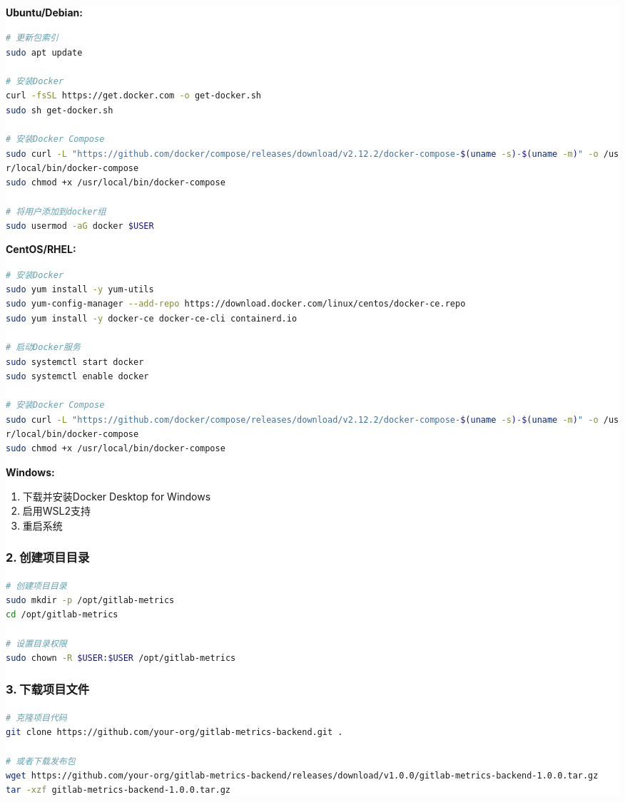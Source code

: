 **Ubuntu/Debian:**
```bash
# 更新包索引
sudo apt update

# 安装Docker
curl -fsSL https://get.docker.com -o get-docker.sh
sudo sh get-docker.sh

# 安装Docker Compose
sudo curl -L "https://github.com/docker/compose/releases/download/v2.12.2/docker-compose-$(uname -s)-$(uname -m)" -o /usr/local/bin/docker-compose
sudo chmod +x /usr/local/bin/docker-compose

# 将用户添加到docker组
sudo usermod -aG docker $USER
```

**CentOS/RHEL:**
```bash
# 安装Docker
sudo yum install -y yum-utils
sudo yum-config-manager --add-repo https://download.docker.com/linux/centos/docker-ce.repo
sudo yum install -y docker-ce docker-ce-cli containerd.io

# 启动Docker服务
sudo systemctl start docker
sudo systemctl enable docker

# 安装Docker Compose
sudo curl -L "https://github.com/docker/compose/releases/download/v2.12.2/docker-compose-$(uname -s)-$(uname -m)" -o /usr/local/bin/docker-compose
sudo chmod +x /usr/local/bin/docker-compose
```

**Windows:**
1. 下载并安装Docker Desktop for Windows
2. 启用WSL2支持
3. 重启系统

### 2. 创建项目目录

```bash
# 创建项目目录
sudo mkdir -p /opt/gitlab-metrics
cd /opt/gitlab-metrics

# 设置目录权限
sudo chown -R $USER:$USER /opt/gitlab-metrics
```

### 3. 下载项目文件

```bash
# 克隆项目代码
git clone https://github.com/your-org/gitlab-metrics-backend.git .

# 或者下载发布包
wget https://github.com/your-org/gitlab-metrics-backend/releases/download/v1.0.0/gitlab-metrics-backend-1.0.0.tar.gz
tar -xzf gitlab-metrics-backend-1.0.0.tar.gz
```
